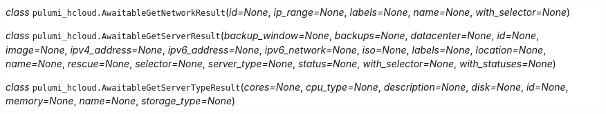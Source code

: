 <dl class="py class">
<dt id="pulumi_hcloud.AwaitableGetNetworkResult">
<em class="property">class </em><code class="sig-prename descclassname">pulumi_hcloud.</code><code class="sig-name descname">AwaitableGetNetworkResult</code><span class="sig-paren">(</span><em class="sig-param"><span class="n">id</span><span class="o">=</span><span class="default_value">None</span></em>, <em class="sig-param"><span class="n">ip_range</span><span class="o">=</span><span class="default_value">None</span></em>, <em class="sig-param"><span class="n">labels</span><span class="o">=</span><span class="default_value">None</span></em>, <em class="sig-param"><span class="n">name</span><span class="o">=</span><span class="default_value">None</span></em>, <em class="sig-param"><span class="n">with_selector</span><span class="o">=</span><span class="default_value">None</span></em><span class="sig-paren">)</span><a class="headerlink" href="#pulumi_hcloud.AwaitableGetNetworkResult" title="Permalink to this definition"></a></dt>
<dd></dd></dl>

<dl class="py class">
<dt id="pulumi_hcloud.AwaitableGetServerResult">
<em class="property">class </em><code class="sig-prename descclassname">pulumi_hcloud.</code><code class="sig-name descname">AwaitableGetServerResult</code><span class="sig-paren">(</span><em class="sig-param"><span class="n">backup_window</span><span class="o">=</span><span class="default_value">None</span></em>, <em class="sig-param"><span class="n">backups</span><span class="o">=</span><span class="default_value">None</span></em>, <em class="sig-param"><span class="n">datacenter</span><span class="o">=</span><span class="default_value">None</span></em>, <em class="sig-param"><span class="n">id</span><span class="o">=</span><span class="default_value">None</span></em>, <em class="sig-param"><span class="n">image</span><span class="o">=</span><span class="default_value">None</span></em>, <em class="sig-param"><span class="n">ipv4_address</span><span class="o">=</span><span class="default_value">None</span></em>, <em class="sig-param"><span class="n">ipv6_address</span><span class="o">=</span><span class="default_value">None</span></em>, <em class="sig-param"><span class="n">ipv6_network</span><span class="o">=</span><span class="default_value">None</span></em>, <em class="sig-param"><span class="n">iso</span><span class="o">=</span><span class="default_value">None</span></em>, <em class="sig-param"><span class="n">labels</span><span class="o">=</span><span class="default_value">None</span></em>, <em class="sig-param"><span class="n">location</span><span class="o">=</span><span class="default_value">None</span></em>, <em class="sig-param"><span class="n">name</span><span class="o">=</span><span class="default_value">None</span></em>, <em class="sig-param"><span class="n">rescue</span><span class="o">=</span><span class="default_value">None</span></em>, <em class="sig-param"><span class="n">selector</span><span class="o">=</span><span class="default_value">None</span></em>, <em class="sig-param"><span class="n">server_type</span><span class="o">=</span><span class="default_value">None</span></em>, <em class="sig-param"><span class="n">status</span><span class="o">=</span><span class="default_value">None</span></em>, <em class="sig-param"><span class="n">with_selector</span><span class="o">=</span><span class="default_value">None</span></em>, <em class="sig-param"><span class="n">with_statuses</span><span class="o">=</span><span class="default_value">None</span></em><span class="sig-paren">)</span><a class="headerlink" href="#pulumi_hcloud.AwaitableGetServerResult" title="Permalink to this definition"></a></dt>
<dd></dd></dl>

<dl class="py class">
<dt id="pulumi_hcloud.AwaitableGetServerTypeResult">
<em class="property">class </em><code class="sig-prename descclassname">pulumi_hcloud.</code><code class="sig-name descname">AwaitableGetServerTypeResult</code><span class="sig-paren">(</span><em class="sig-param"><span class="n">cores</span><span class="o">=</span><span class="default_value">None</span></em>, <em class="sig-param"><span class="n">cpu_type</span><span class="o">=</span><span class="default_value">None</span></em>, <em class="sig-param"><span class="n">description</span><span class="o">=</span><span class="default_value">None</span></em>, <em class="sig-param"><span class="n">disk</span><span class="o">=</span><span class="default_value">None</span></em>, <em class="sig-param"><span class="n">id</span><span class="o">=</span><span class="default_value">None</span></em>, <em class="sig-param"><span class="n">memory</span><span class="o">=</span><span class="default_value">None</span></em>, <em class="sig-param"><span class="n">name</span><span class="o">=</span><span class="default_value">None</span></em>, <em class="sig-param"><span class="n">storage_type</span><span class="o">=</span><span class="default_value">None</span></em><span class="sig-paren">)</span><a class="headerlink" href="#pulumi_hcloud.AwaitableGetServerTypeResult" title="Permalink to this definition"></a></dt>
<dd></dd></dl>
